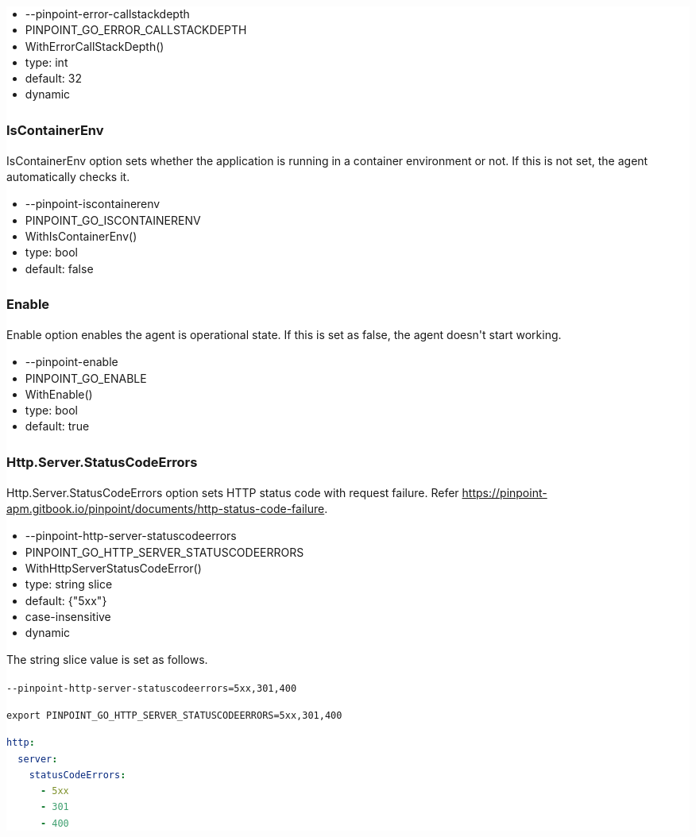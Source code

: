 * --pinpoint-error-callstackdepth
* PINPOINT_GO_ERROR_CALLSTACKDEPTH
* WithErrorCallStackDepth()
* type: int
* default: 32
* dynamic

### IsContainerEnv
IsContainerEnv option sets whether the application is running in a container environment or not.
If this is not set, the agent automatically checks it.

* --pinpoint-iscontainerenv
* PINPOINT_GO_ISCONTAINERENV
* WithIsContainerEnv()
* type: bool
* default: false

### Enable
Enable option enables the agent is operational state.
If this is set as false, the agent doesn't start working.

* --pinpoint-enable
* PINPOINT_GO_ENABLE
* WithEnable()
* type: bool
* default: true

### Http.Server.StatusCodeErrors
Http.Server.StatusCodeErrors option sets HTTP status code with request failure.
Refer https://pinpoint-apm.gitbook.io/pinpoint/documents/http-status-code-failure.

* --pinpoint-http-server-statuscodeerrors
* PINPOINT_GO_HTTP_SERVER_STATUSCODEERRORS
* WithHttpServerStatusCodeError()
* type: string slice
* default: {"5xx"}
* case-insensitive
* dynamic

The string slice value is set as follows.
```
--pinpoint-http-server-statuscodeerrors=5xx,301,400
```
```
export PINPOINT_GO_HTTP_SERVER_STATUSCODEERRORS=5xx,301,400
```
``` yaml
http:
  server: 
    statusCodeErrors:
      - 5xx
      - 301
      - 400
```
